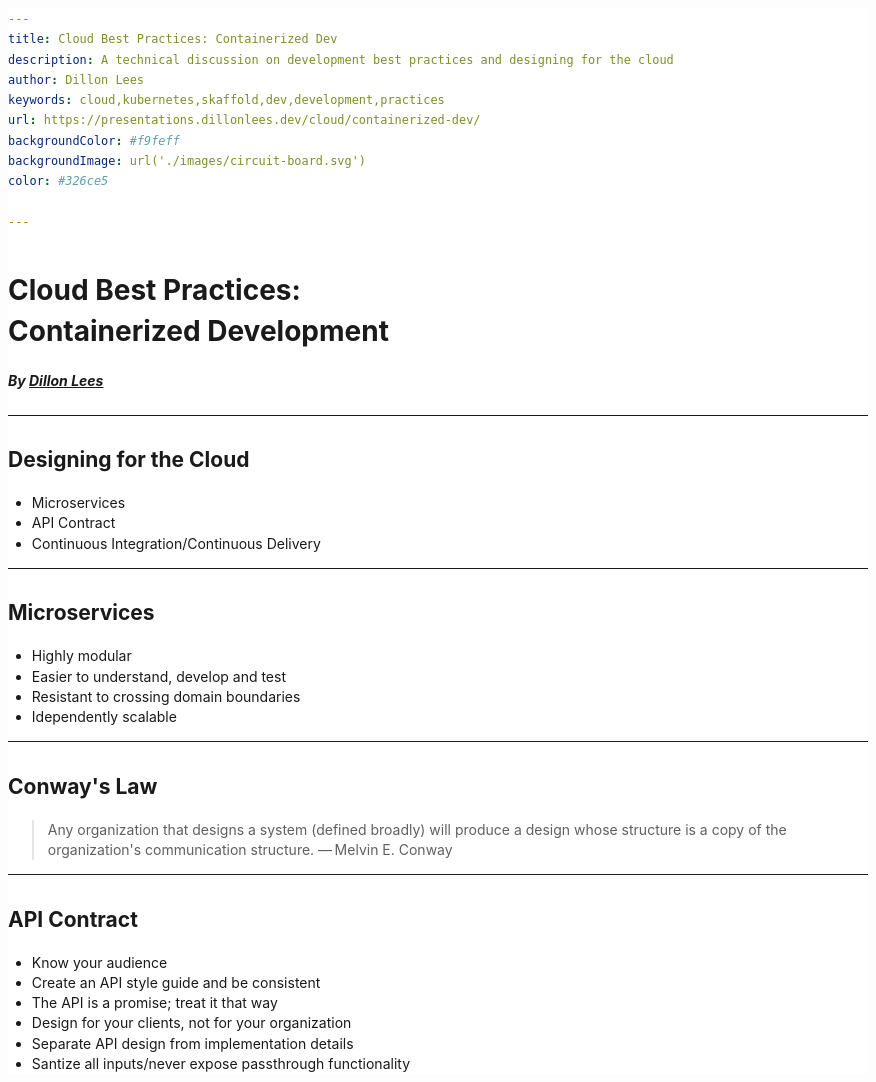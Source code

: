 ```yaml
---
title: Cloud Best Practices: Containerized Dev
description: A technical discussion on development best practices and designing for the cloud
author: Dillon Lees
keywords: cloud,kubernetes,skaffold,dev,development,practices
url: https://presentations.dillonlees.dev/cloud/containerized-dev/
backgroundColor: #f9feff
backgroundImage: url('./images/circuit-board.svg')
color: #326ce5

---
```


# Cloud Best Practices:<br/>Containerized Development

##### By [Dillon Lees][1]




[1]: https://github.com/ddlees

---

## Designing for the Cloud

* Microservices
* API Contract
* Continuous Integration/Continuous Delivery

---

## Microservices

* Highly modular
* Easier to understand, develop and test
* Resistant to crossing domain boundaries
* Idependently scalable

---

## Conway's Law

> Any organization that designs a system (defined broadly) will produce a design whose structure is a copy of the organization's communication structure.
> — Melvin E. Conway

---

## API Contract

* Know your audience
* Create an API style guide and be consistent
* The API is a promise; treat it that way
* Design for your clients, not for your organization
* Separate API design from implementation details 
* Santize all inputs/never expose passthrough functionality


[Bazel]: https://bazel.build
[Skaffold]: https://skaffold.dev 
[Kubernetes]: https://kubernetes.io
[Get Docker]: https://docs.docker.com/get-docker/
[kind]: https://kind.sigs.k8s.io/
[microk8s]: https://microk8s.io/
[minikube]: https://minikube.sigs.k8s.io/docs/
[k3s]: https://k3s.io/
[k3d]: https://k3d.io/
[kubeadm]: https://kubernetes.io/docs/reference/setup-tools/kubeadm/